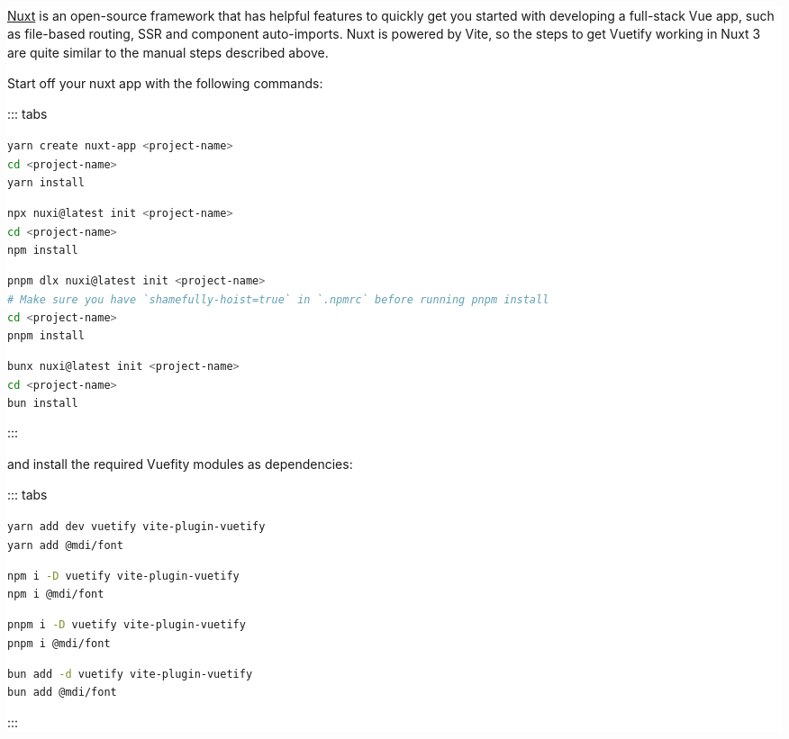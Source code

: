 [Nuxt](https://nuxt.com/) is an open-source framework that has helpful features to quickly get you started with developing a full-stack Vue app, such as file-based routing, SSR and component auto-imports. Nuxt is powered by Vite, so the steps to get Vuetify working in Nuxt 3 are quite similar to the manual steps described above.

Start off your nuxt app with the following commands:

::: tabs

```bash [yarn]
yarn create nuxt-app <project-name>
cd <project-name>
yarn install
```

```bash [npm]
npx nuxi@latest init <project-name>
cd <project-name>
npm install
```

```bash [pnpm]
pnpm dlx nuxi@latest init <project-name>
# Make sure you have `shamefully-hoist=true` in `.npmrc` before running pnpm install
cd <project-name>
pnpm install
```

```bash [bun]
bunx nuxi@latest init <project-name>
cd <project-name>
bun install
```

:::

and  install the required Vuefity modules as dependencies:

::: tabs

```bash [yarn]
yarn add dev vuetify vite-plugin-vuetify
yarn add @mdi/font
```

```bash [npm]
npm i -D vuetify vite-plugin-vuetify
npm i @mdi/font
```

```bash [pnpm]
pnpm i -D vuetify vite-plugin-vuetify
pnpm i @mdi/font
```

```bash [bun]
bun add -d vuetify vite-plugin-vuetify
bun add @mdi/font
```

:::
